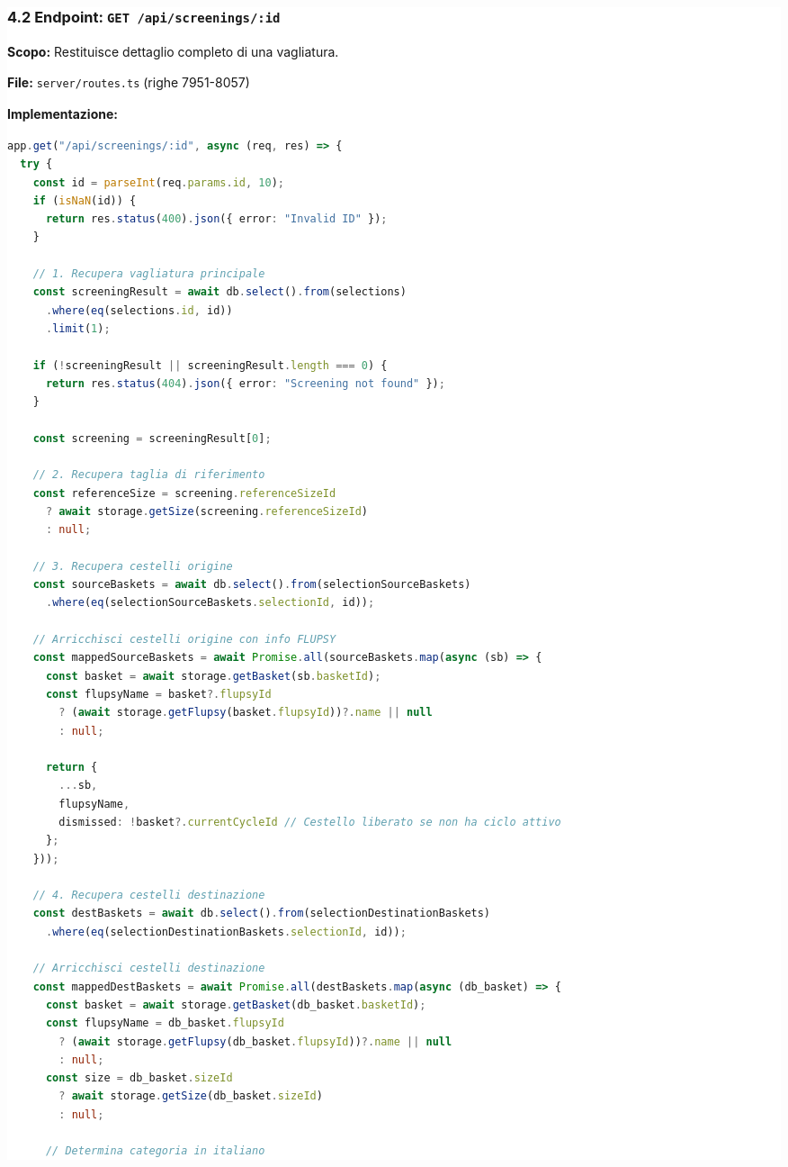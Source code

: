 ### 4.2 Endpoint: `GET /api/screenings/:id`

**Scopo:** Restituisce dettaglio completo di una vagliatura.

**File:** `server/routes.ts` (righe 7951-8057)

**Implementazione:**

```typescript
app.get("/api/screenings/:id", async (req, res) => {
  try {
    const id = parseInt(req.params.id, 10);
    if (isNaN(id)) {
      return res.status(400).json({ error: "Invalid ID" });
    }
    
    // 1. Recupera vagliatura principale
    const screeningResult = await db.select().from(selections)
      .where(eq(selections.id, id))
      .limit(1);
    
    if (!screeningResult || screeningResult.length === 0) {
      return res.status(404).json({ error: "Screening not found" });
    }
    
    const screening = screeningResult[0];
    
    // 2. Recupera taglia di riferimento
    const referenceSize = screening.referenceSizeId
      ? await storage.getSize(screening.referenceSizeId)
      : null;
    
    // 3. Recupera cestelli origine
    const sourceBaskets = await db.select().from(selectionSourceBaskets)
      .where(eq(selectionSourceBaskets.selectionId, id));
    
    // Arricchisci cestelli origine con info FLUPSY
    const mappedSourceBaskets = await Promise.all(sourceBaskets.map(async (sb) => {
      const basket = await storage.getBasket(sb.basketId);
      const flupsyName = basket?.flupsyId 
        ? (await storage.getFlupsy(basket.flupsyId))?.name || null
        : null;
      
      return {
        ...sb,
        flupsyName,
        dismissed: !basket?.currentCycleId // Cestello liberato se non ha ciclo attivo
      };
    }));
    
    // 4. Recupera cestelli destinazione
    const destBaskets = await db.select().from(selectionDestinationBaskets)
      .where(eq(selectionDestinationBaskets.selectionId, id));
    
    // Arricchisci cestelli destinazione
    const mappedDestBaskets = await Promise.all(destBaskets.map(async (db_basket) => {
      const basket = await storage.getBasket(db_basket.basketId);
      const flupsyName = db_basket.flupsyId
        ? (await storage.getFlupsy(db_basket.flupsyId))?.name || null
        : null;
      const size = db_basket.sizeId
        ? await storage.getSize(db_basket.sizeId)
        : null;
      
      // Determina categoria in italiano
```
